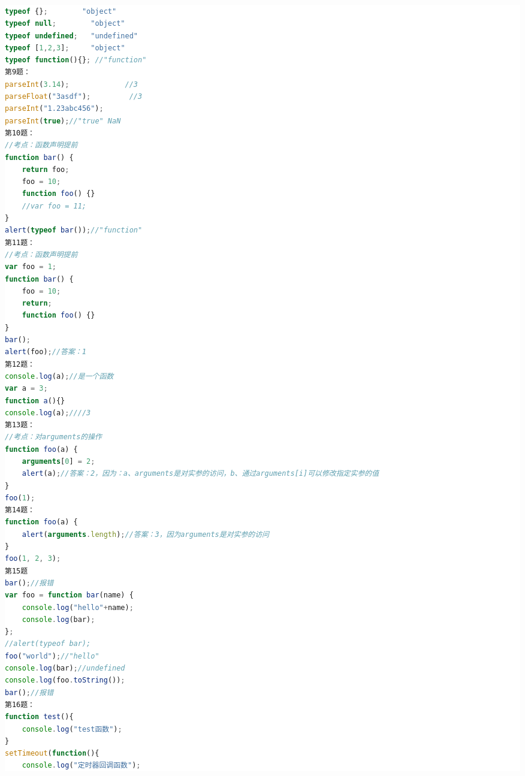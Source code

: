 ```javascript
typeof {};        "object"
typeof null;        "object"
typeof undefined;   "undefined"
typeof [1,2,3];     "object"
typeof function(){}; //"function"
第9题：
parseInt(3.14);             //3
parseFloat("3asdf");         //3
parseInt("1.23abc456");
parseInt(true);//"true" NaN
第10题：
//考点：函数声明提前
function bar() {
    return foo;
    foo = 10;
    function foo() {}
    //var foo = 11;
}
alert(typeof bar());//"function"
第11题： 
//考点：函数声明提前
var foo = 1;
function bar() {
    foo = 10;
    return;
    function foo() {}
}
bar();
alert(foo);//答案：1
第12题：
console.log(a);//是一个函数
var a = 3;
function a(){}
console.log(a);////3
第13题：
//考点：对arguments的操作
function foo(a) {
    arguments[0] = 2;
    alert(a);//答案：2，因为：a、arguments是对实参的访问，b、通过arguments[i]可以修改指定实参的值
}
foo(1);
第14题：
function foo(a) {
    alert(arguments.length);//答案：3，因为arguments是对实参的访问
}
foo(1, 2, 3);
第15题
bar();//报错
var foo = function bar(name) {
    console.log("hello"+name);
    console.log(bar);
};
//alert(typeof bar);
foo("world");//"hello"
console.log(bar);//undefined
console.log(foo.toString());
bar();//报错
第16题： 
function test(){
    console.log("test函数");
}
setTimeout(function(){
    console.log("定时器回调函数");
```